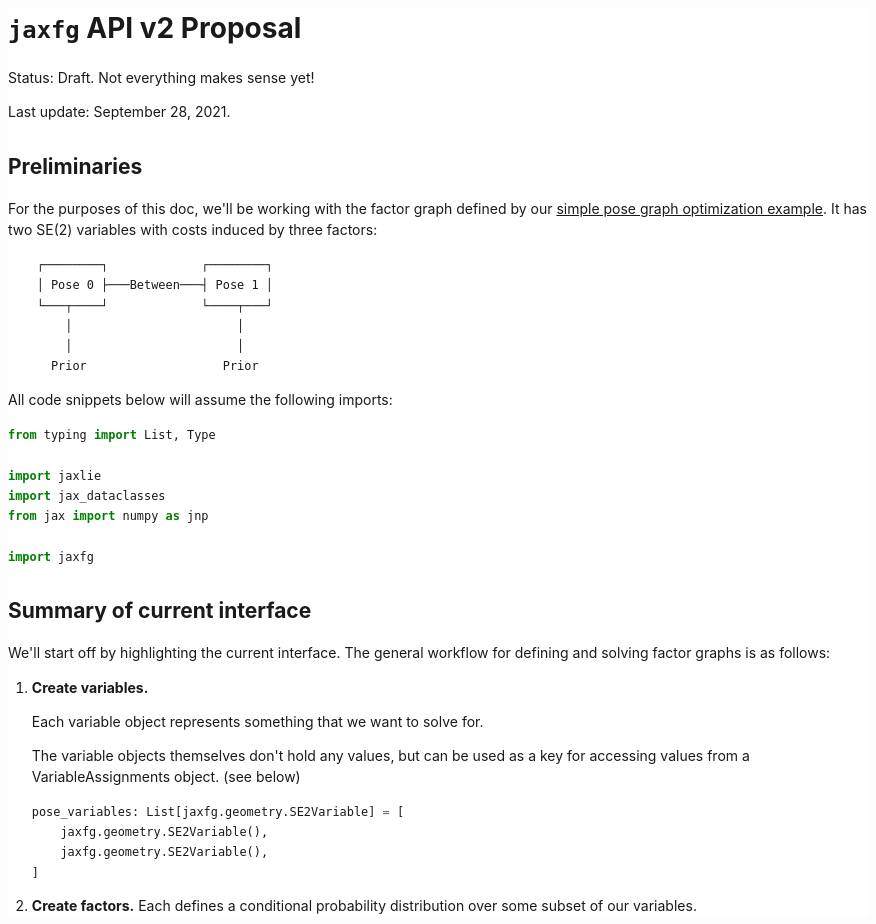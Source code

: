 # `jaxfg` API v2 Proposal

Status: Draft. Not everything makes sense yet!

Last update: September 28, 2021.

## Preliminaries

For the purposes of this doc, we'll be working with the factor graph defined by
our [simple pose graph optimization example](../scripts/pose_graph_simple.py).
It has two SE(2) variables with costs induced by three factors:

```
    ┌────────┐             ┌────────┐
    │ Pose 0 ├───Between───┤ Pose 1 │
    └───┬────┘             └────┬───┘
        │                       │
        │                       │
      Prior                   Prior
```

All code snippets below will assume the following imports:

```python
from typing import List, Type

import jaxlie
import jax_dataclasses
from jax import numpy as jnp

import jaxfg
```

## Summary of current interface

We'll start off by highlighting the current interface. The general workflow for
defining and solving factor graphs is as follows:

1. **Create variables.**

   Each variable object represents something that we want to solve for.

   The variable objects themselves don't hold any values, but can be used as a
   key for accessing values from a VariableAssignments object. (see below)

   ```python
   pose_variables: List[jaxfg.geometry.SE2Variable] = [
       jaxfg.geometry.SE2Variable(),
       jaxfg.geometry.SE2Variable(),
   ]
   ```

2. **Create factors.** Each defines a conditional probability distribution over
   some subset of our variables.
